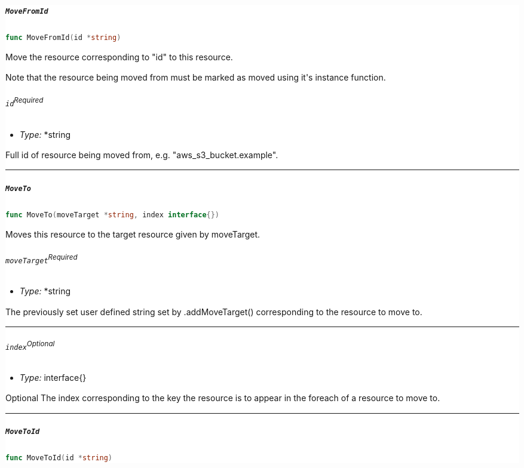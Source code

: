 
##### `MoveFromId` <a name="MoveFromId" id="@cdktf/provider-launchdarkly.project.Project.moveFromId"></a>

```go
func MoveFromId(id *string)
```

Move the resource corresponding to "id" to this resource.

Note that the resource being moved from must be marked as moved using it's instance function.

###### `id`<sup>Required</sup> <a name="id" id="@cdktf/provider-launchdarkly.project.Project.moveFromId.parameter.id"></a>

- *Type:* *string

Full id of resource being moved from, e.g. "aws_s3_bucket.example".

---

##### `MoveTo` <a name="MoveTo" id="@cdktf/provider-launchdarkly.project.Project.moveTo"></a>

```go
func MoveTo(moveTarget *string, index interface{})
```

Moves this resource to the target resource given by moveTarget.

###### `moveTarget`<sup>Required</sup> <a name="moveTarget" id="@cdktf/provider-launchdarkly.project.Project.moveTo.parameter.moveTarget"></a>

- *Type:* *string

The previously set user defined string set by .addMoveTarget() corresponding to the resource to move to.

---

###### `index`<sup>Optional</sup> <a name="index" id="@cdktf/provider-launchdarkly.project.Project.moveTo.parameter.index"></a>

- *Type:* interface{}

Optional The index corresponding to the key the resource is to appear in the foreach of a resource to move to.

---

##### `MoveToId` <a name="MoveToId" id="@cdktf/provider-launchdarkly.project.Project.moveToId"></a>

```go
func MoveToId(id *string)
```
